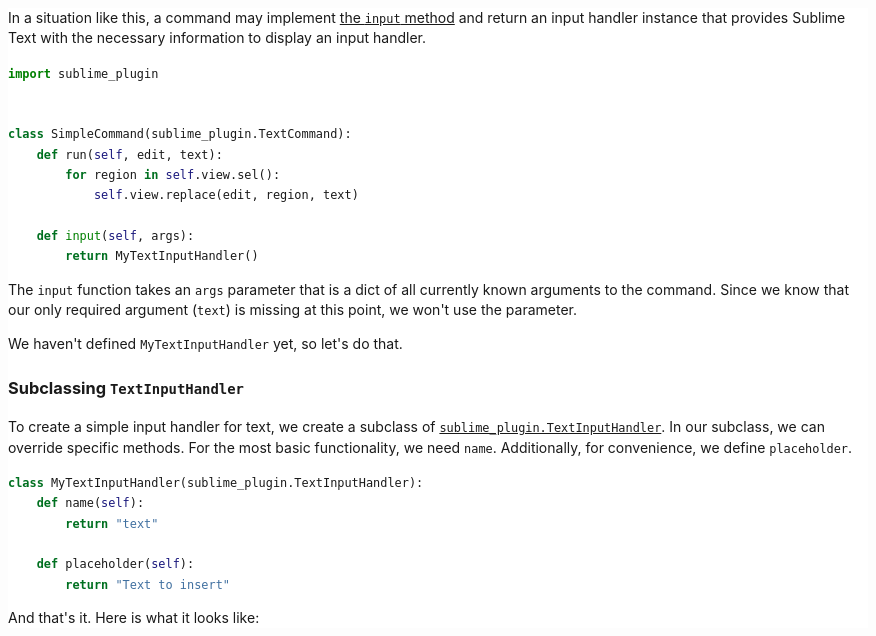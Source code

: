 In a situation like this,
a command may implement [the `input` method][api-TextCommand]
and return an input handler instance
that provides Sublime Text
with the necessary information
to display an input handler.

``` py {9-10}
import sublime_plugin


class SimpleCommand(sublime_plugin.TextCommand):
    def run(self, edit, text):
        for region in self.view.sel():
            self.view.replace(edit, region, text)

    def input(self, args):
        return MyTextInputHandler()
```

The `input` function takes an `args` parameter
that is a dict of all currently known arguments to the command.
Since we know that our only required argument (`text`)
is missing at this point,
we won't use the parameter.

We haven't defined `MyTextInputHandler` yet,
so let's do that.


### Subclassing `TextInputHandler`

To create a simple input handler for text,
we create a subclass of [`sublime_plugin.TextInputHandler`][api-TextInputHandler].
In our subclass,
we can override specific methods.
For the most basic functionality,
we need `name`.
Additionally, for convenience,
we define `placeholder`.

``` py
class MyTextInputHandler(sublime_plugin.TextInputHandler):
    def name(self):
        return "text"

    def placeholder(self):
        return "Text to insert"
```

And that's it.
Here is what it looks like:

<video controls src="./images/simple_input_handler.mp4" />

::: tip
Of course, you can still call the command like before
from a key binding or via the console.
When all required arguments are provided,
the input handler will be skipped
and the command run immediately.
:::


[off-docs]: https://sublimetext.com/docs/3
[docs]: https://docs.sublimetext.io/
[trello]: https://trello.com/b/ArLlY4X7/sublime-text-unofficial-documentation
[fundraiser]: https://www.bountysource.com/teams/st-undocs/fundraiser
[Git LFS]: https://git-lfs.github.com/
[Vuepress]: https://vuepress.vuejs.org/
[issues]: https://github.com/sublimetext-io/docs.sublimetext.io/issues
[markdown-it]: https://github.com/markdown-it/markdown-it
[vuepress-exts]: https://vuepress.vuejs.org/guide/markdown.html
[RFC-2119]: https://tools.ietf.org/html/rfc2119
[semantic linefeeds]: https://rhodesmill.org/brandon/2012/one-sentence-per-line/
[wiki-text]: https://en.wikipedia.org/wiki/Text
[Sublime Text]: https://sublimetext.com/
[official documentation]: https://sublimetext.com/docs/3/
[Sublime Text]: https://www.sublimetext.com/
[Python]: https://python.org/
[Basic Concepts]: ./getting-started/basic-concepts.md
[Vuepress]: https://vuepress.vuejs.org/
[Sphinx]: https://sphinx-doc.org/
[repo]: https://github.com/sublimetext-io/docs.sublimetext.io
[contribution guidelines]: https://github.com/sublimetext-io/docs.sublimetext.io/blob/master/CONTRIBUTING.md
[Download]: https://www.sublimetext.com/download
[Git Integration]: https://www.sublimetext.com/docs/git_integration.html
[repositories]: https://www.sublimetext.com/docs/linux_repositories.html
[st2]: https://www.sublimetext.com/2
[Python]: https://www.python.org/
[TextMate]: https://macromates.com/
[Vintage]: https://www.sublimetext.com/docs/vintage.html
[Find in Files]: /guide/usage/search-and-replace.md#multiple-files
[overriding]: #customizing-or-overriding-packages
  [OverrideAudit]: https://github.com/OdatNurd/OverrideAudit
[Command Palette]: ../command_palette.md
[minihtml]: https://www.sublimetext.com/docs/minihtml.html
[named HTML entities]: https://html.spec.whatwg.org/multipage/syntax.html#character-references
[`html.entities`]: https://docs.python.org/3/library/html.entities.html
[gist]: https://gist.github.com/FichteFoll/f850a62323c461ef7c54eb2cf623b033
[zipball]: https://gist.github.com/FichteFoll/f850a62323c461ef7c54eb2cf623b033/archive/master.zip
[api-TextCommand]: https://www.sublimetext.com/docs/api_reference.html#sublime_plugin.TextCommand
[api-TextInputHandler]: https://www.sublimetext.com/docs/api_reference.html#sublime_plugin.TextInputHandler
[Python]: https://www.python.org
[Scopes]: /guide/extensibility/syntaxdefs.md#scopes